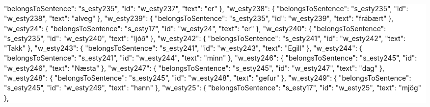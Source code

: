 "belongsToSentence": "s_esty235",
"id": "w_esty237",
"text": "er"
},
"w_esty238": {
"belongsToSentence": "s_esty235",
"id": "w_esty238",
"text": "alveg"
},
"w_esty239": {
"belongsToSentence": "s_esty235",
"id": "w_esty239",
"text": "frábært"
},
"w_esty24": {
"belongsToSentence": "s_esty17",
"id": "w_esty24",
"text": "er"
},
"w_esty240": {
"belongsToSentence": "s_esty235",
"id": "w_esty240",
"text": "ljóð"
},
"w_esty242": {
"belongsToSentence": "s_esty241",
"id": "w_esty242",
"text": "Takk"
},
"w_esty243": {
"belongsToSentence": "s_esty241",
"id": "w_esty243",
"text": "Egill"
},
"w_esty244": {
"belongsToSentence": "s_esty241",
"id": "w_esty244",
"text": "minn"
},
"w_esty246": {
"belongsToSentence": "s_esty245",
"id": "w_esty246",
"text": "Næsta"
},
"w_esty247": {
"belongsToSentence": "s_esty245",
"id": "w_esty247",
"text": "dag"
},
"w_esty248": {
"belongsToSentence": "s_esty245",
"id": "w_esty248",
"text": "gefur"
},
"w_esty249": {
"belongsToSentence": "s_esty245",
"id": "w_esty249",
"text": "hann"
},
"w_esty25": {
"belongsToSentence": "s_esty17",
"id": "w_esty25",
"text": "mjög"
},
